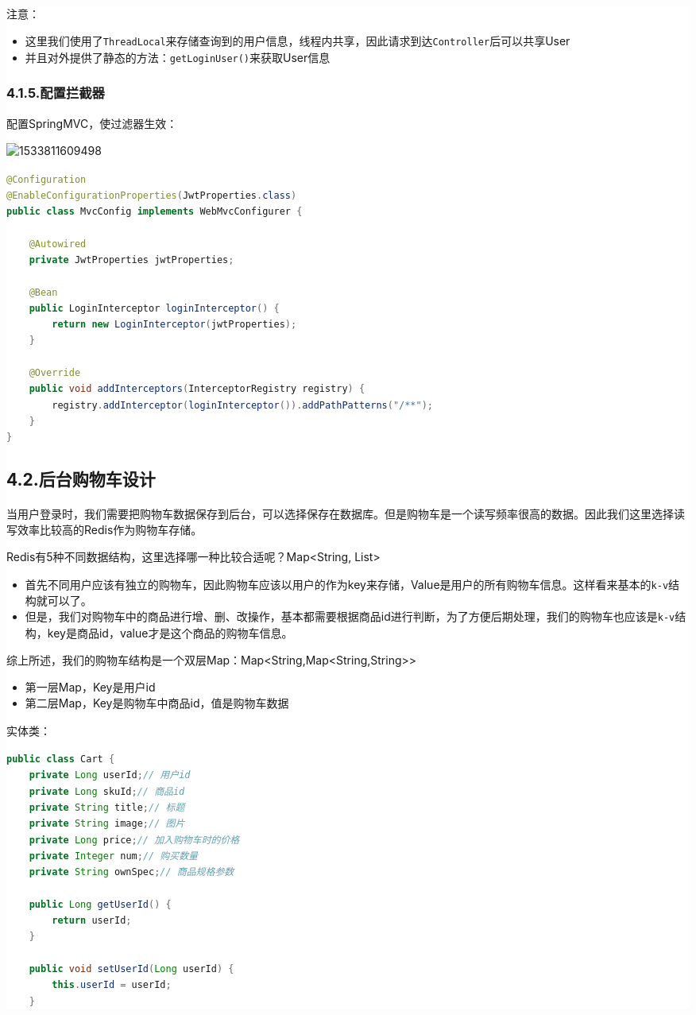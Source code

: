 注意：

- 这里我们使用了`ThreadLocal`来存储查询到的用户信息，线程内共享，因此请求到达`Controller`后可以共享User
- 并且对外提供了静态的方法：`getLoginUser()`来获取User信息



### 4.1.5.配置拦截器

配置SpringMVC，使过滤器生效：

 ![1533811609498](1533811609498.png)

```java
@Configuration
@EnableConfigurationProperties(JwtProperties.class)
public class MvcConfig implements WebMvcConfigurer {

    @Autowired
    private JwtProperties jwtProperties;

    @Bean
    public LoginInterceptor loginInterceptor() {
        return new LoginInterceptor(jwtProperties);
    }

    @Override
    public void addInterceptors(InterceptorRegistry registry) {
        registry.addInterceptor(loginInterceptor()).addPathPatterns("/**");
    }
}
```



## 4.2.后台购物车设计

当用户登录时，我们需要把购物车数据保存到后台，可以选择保存在数据库。但是购物车是一个读写频率很高的数据。因此我们这里选择读写效率比较高的Redis作为购物车存储。

Redis有5种不同数据结构，这里选择哪一种比较合适呢？Map<String, List<String>>

- 首先不同用户应该有独立的购物车，因此购物车应该以用户的作为key来存储，Value是用户的所有购物车信息。这样看来基本的`k-v`结构就可以了。
- 但是，我们对购物车中的商品进行增、删、改操作，基本都需要根据商品id进行判断，为了方便后期处理，我们的购物车也应该是`k-v`结构，key是商品id，value才是这个商品的购物车信息。

综上所述，我们的购物车结构是一个双层Map：Map<String,Map<String,String>> 

- 第一层Map，Key是用户id
- 第二层Map，Key是购物车中商品id，值是购物车数据

实体类：

```java
public class Cart {
    private Long userId;// 用户id
    private Long skuId;// 商品id
    private String title;// 标题
    private String image;// 图片
    private Long price;// 加入购物车时的价格
    private Integer num;// 购买数量
    private String ownSpec;// 商品规格参数

    public Long getUserId() {
        return userId;
    }

    public void setUserId(Long userId) {
        this.userId = userId;
    }

```